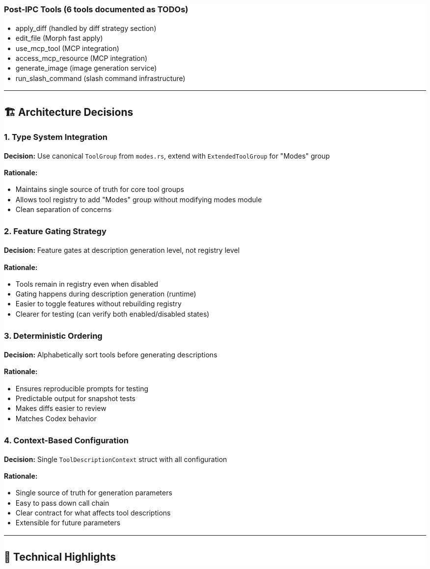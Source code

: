 ### Post-IPC Tools (6 tools documented as TODOs)
- apply_diff (handled by diff strategy section)
- edit_file (Morph fast apply)
- use_mcp_tool (MCP integration)
- access_mcp_resource (MCP integration)
- generate_image (image generation service)
- run_slash_command (slash command infrastructure)

---

## 🏗️ Architecture Decisions

### 1. Type System Integration
**Decision:** Use canonical `ToolGroup` from `modes.rs`, extend with `ExtendedToolGroup` for "Modes" group

**Rationale:**
- Maintains single source of truth for core tool groups
- Allows tool registry to add "Modes" group without modifying modes module
- Clean separation of concerns

### 2. Feature Gating Strategy
**Decision:** Feature gates at description generation level, not registry level

**Rationale:**
- Tools remain in registry even when disabled
- Gating happens during description generation (runtime)
- Easier to toggle features without rebuilding registry
- Clearer for testing (can verify both enabled/disabled states)

### 3. Deterministic Ordering
**Decision:** Alphabetically sort tools before generating descriptions

**Rationale:**
- Ensures reproducible prompts for testing
- Predictable output for snapshot tests
- Makes diffs easier to review
- Matches Codex behavior

### 4. Context-Based Configuration
**Decision:** Single `ToolDescriptionContext` struct with all configuration

**Rationale:**
- Single source of truth for generation parameters
- Easy to pass down call chain
- Clear contract for what affects tool descriptions
- Extensible for future parameters

---

## 🔧 Technical Highlights
